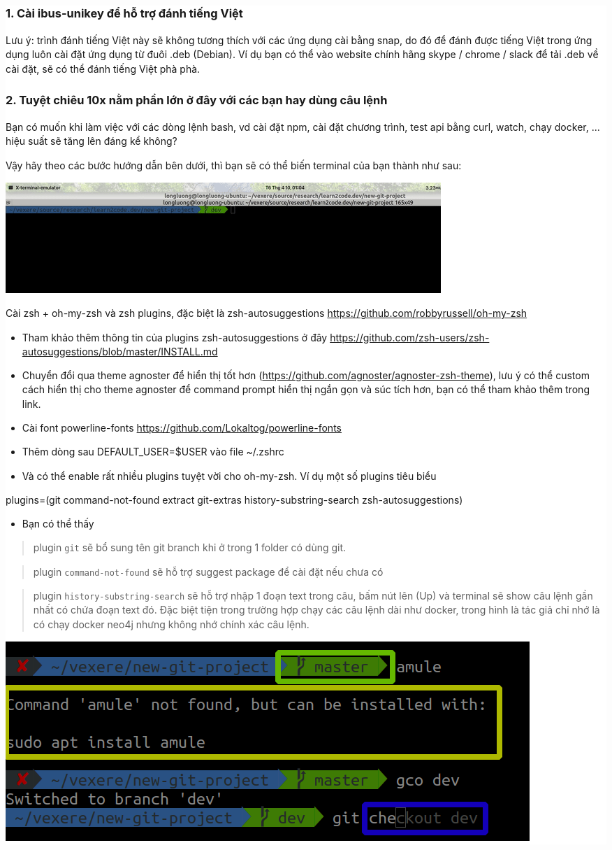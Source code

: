 
### 1. Cài ibus-unikey để hỗ trợ đánh tiếng Việt

Lưu ý: trình đánh tiếng Việt này sẽ không tương thích với các ứng dụng cài bằng snap, do đó để đánh được tiếng Việt trong ứng dụng luôn cài đặt ứng dụng từ đuôi .deb (Debian). Ví dụ bạn có thể vào website chính hãng skype / chrome / slack để tải .deb về cài đặt, sẽ có thể đánh tiếng Việt phà phà.

### 2. Tuyệt chiêu 10x nằm phần lớn ở đây với các bạn hay dùng câu lệnh 

Bạn có muốn khi làm việc với các dòng lệnh bash, vd cài đặt npm, cài đặt chương trình, test api bằng curl, watch, chạy docker, ... hiệu suất sẽ tăng lên đáng kể không?

Vậy hãy theo các bước hướng dẫn bên dưới, thì bạn sẽ có thể biến terminal của bạn thành như sau:

![zsh terminal](/img/zsh-terminal.gif "Termninal nâng cấp lần 1")

Cài zsh + oh-my-zsh và zsh plugins, đặc biệt là zsh-autosuggestions
https://github.com/robbyrussell/oh-my-zsh

* Tham khảo thêm thông tin của plugins zsh-autosuggestions ở đây https://github.com/zsh-users/zsh-autosuggestions/blob/master/INSTALL.md

* Chuyển đổi qua theme agnoster để hiển thị tốt hơn (https://github.com/agnoster/agnoster-zsh-theme), lưu ý có thể custom cách hiển thị cho theme agnoster để command prompt hiển thị ngắn gọn và súc tích hơn, bạn có thể tham khảo thêm trong link. 
* Cài font powerline-fonts https://github.com/Lokaltog/powerline-fonts
* Thêm dòng sau DEFAULT_USER=$USER vào file ~/.zshrc
* Và có thể enable rất nhiều plugins tuyệt vời cho oh-my-zsh. Ví dụ một số plugins tiêu biểu

plugins=(git command-not-found extract git-extras history-substring-search zsh-autosuggestions)

* Bạn có thể thấy
> plugin ```git``` sẽ bổ sung tên git branch khi ở trong 1 folder có dùng git.

> plugin ```command-not-found``` sẽ hỗ trợ suggest package để cài đặt nếu chưa có

> plugin ```history-substring-search``` sẽ hỗ trợ nhập 1 đoạn text trong câu, bấm nút lên (Up) và terminal sẽ show câu lệnh gần nhất có chứa đoạn text đó. Đặc biệt tiện trong trường hợp chạy các câu lệnh dài như docker, trong hình là tác giả chỉ nhớ là có chạy docker neo4j nhưng không nhớ chính xác câu lệnh.

![zsh plugins](/img/zsh-plugins.png "Plugins và ý nghĩa")
